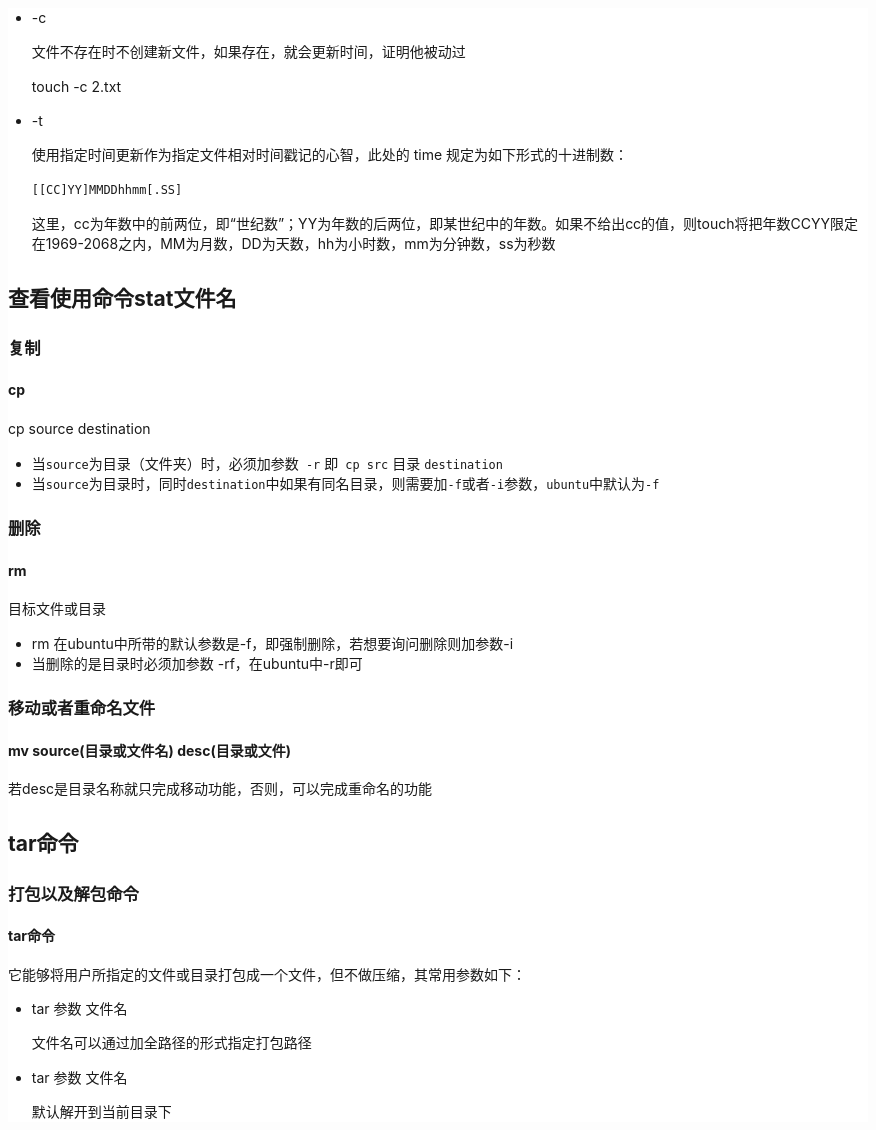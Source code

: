 * -c

  文件不存在时不创建新文件，如果存在，就会更新时间，证明他被动过

  touch -c 2.txt

* -t

  使用指定时间更新作为指定文件相对时间戳记的心智，此处的 time 规定为如下形式的十进制数：

  `[[CC]YY]MMDDhhmm[.SS]`

  这里，cc为年数中的前两位，即“世纪数”；YY为年数的后两位，即某世纪中的年数。如果不给出cc的值，则touch将把年数CCYY限定在1969-2068之内，MM为月数，DD为天数，hh为小时数，mm为分钟数，ss为秒数

## 查看使用命令stat文件名

### 复制

#### cp 

cp source destination

* 当`source`为目录（文件夹）时，必须加参数` -r` 即` cp src` 目录 `destination`
* 当`source`为目录时，同时`destination`中如果有同名目录，则需要加`-f`或者`-i`参数，`ubuntu`中默认为`-f`

### 删除

#### rm

目标文件或目录

* rm 在ubuntu中所带的默认参数是-f，即强制删除，若想要询问删除则加参数-i
* 当删除的是目录时必须加参数 -rf，在ubuntu中-r即可

### 移动或者重命名文件

#### mv source(目录或文件名) desc(目录或文件)

若desc是目录名称就只完成移动功能，否则，可以完成重命名的功能

## tar命令

### 打包以及解包命令

#### tar命令

它能够将用户所指定的文件或目录打包成一个文件，但不做压缩，其常用参数如下：

* tar 参数 文件名

  文件名可以通过加全路径的形式指定打包路径

* tar 参数 文件名

  默认解开到当前目录下

